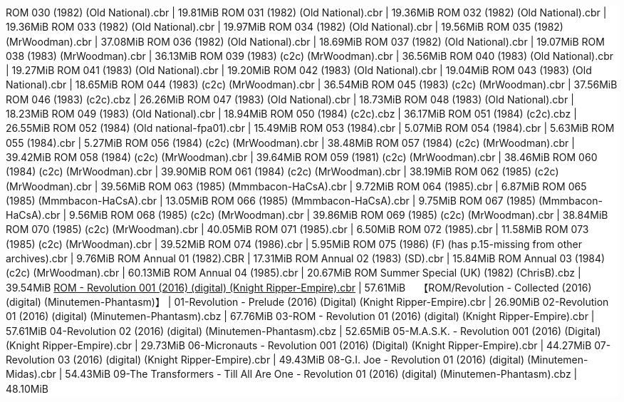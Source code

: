 ROM 030 (1982) (Old National).cbr | 19.81MiB
ROM 031 (1982) (Old National).cbr | 19.36MiB
ROM 032 (1982) (Old National).cbr | 19.36MiB
ROM 033 (1982) (Old National).cbr | 19.97MiB
ROM 034 (1982) (Old National).cbr | 19.56MiB
ROM 035 (1982) (MrWoodman).cbr | 37.08MiB
ROM 036 (1982) (Old National).cbr | 18.69MiB
ROM 037 (1982) (Old National).cbr | 19.07MiB
ROM 038 (1983) (MrWoodman).cbr | 36.13MiB
ROM 039 (1983) (c2c) (MrWoodman).cbr | 36.56MiB
ROM 040 (1983) (Old National).cbr | 19.27MiB
ROM 041 (1983) (Old National).cbr | 19.20MiB
ROM 042 (1983) (Old National).cbr | 19.04MiB
ROM 043 (1983) (Old National).cbr | 18.65MiB
ROM 044 (1983) (c2c) (MrWoodman).cbr | 36.54MiB
ROM 045 (1983) (c2c) (MrWoodman).cbr | 37.56MiB
ROM 046 (1983) (c2c).cbz | 26.26MiB
ROM 047 (1983) (Old National).cbr | 18.73MiB
ROM 048 (1983) (Old National).cbr | 18.23MiB
ROM 049 (1983) (Old National).cbr | 18.94MiB
ROM 050 (1984) (c2c).cbz | 36.17MiB
ROM 051 (1984) (c2c).cbz | 26.55MiB
ROM 052 (1984) (Old national-fpa01).cbr | 15.49MiB
ROM 053 (1984).cbr | 5.07MiB
ROM 054 (1984).cbr | 5.63MiB
ROM 055 (1984).cbr | 5.27MiB
ROM 056 (1984) (c2c) (MrWoodman).cbr | 38.48MiB
ROM 057 (1984) (c2c) (MrWoodman).cbr | 39.42MiB
ROM 058 (1984) (c2c) (MrWoodman).cbr | 39.64MiB
ROM 059 (1981) (c2c) (MrWoodman).cbr | 38.46MiB
ROM 060 (1984) (c2c) (MrWoodman).cbr | 39.90MiB
ROM 061 (1984) (c2c) (MrWoodman).cbr | 38.19MiB
ROM 062 (1985) (c2c) (MrWoodman).cbr | 39.56MiB
ROM 063 (1985) (Mmmbacon-HaCsA).cbr | 9.72MiB
ROM 064 (1985).cbr | 6.87MiB
ROM 065 (1985) (Mmmbacon-HaCsA).cbr | 13.05MiB
ROM 066 (1985) (Mmmbacon-HaCsA).cbr | 9.75MiB
ROM 067 (1985) (Mmmbacon-HaCsA).cbr | 9.56MiB
ROM 068 (1985) (c2c) (MrWoodman).cbr | 39.86MiB
ROM 069 (1985) (c2c) (MrWoodman).cbr | 38.84MiB
ROM 070 (1985) (c2c) (MrWoodman).cbr | 40.05MiB
ROM 071 (1985).cbr | 6.50MiB
ROM 072 (1985).cbr | 11.58MiB
ROM 073 (1985) (c2c) (MrWoodman).cbr | 39.52MiB
ROM 074 (1986).cbr | 5.95MiB
ROM 075 (1986) (F) (has p.15-missing from other archives).cbr | 9.76MiB
ROM Annual 01 (1982).CBR | 17.31MiB
ROM Annual 02 (1983) (SD).cbr | 15.84MiB
ROM Annual 03 (1984) (c2c) (MrWoodman).cbr | 60.13MiB
ROM Annual 04 (1985).cbr | 20.67MiB
ROM Summer Special (UK) (1982) (ChrisB).cbz | 39.54MiB
[ROM - Revolution 001 (2016) (digital) (Knight Ripper-Empire).cbr](https://github.com/alicewish/markdown/blob/master/comic/ROM-Revolution-001-2016-digital-Knight-Ripper-Empire-cbr.md) | 57.61MiB
&emsp;【ROM/Revolution - Collected (2016) (digital) (Minutemen-Phantasm)】 | 
01-Revolution - Prelude (2016) (Digital) (Knight Ripper-Empire).cbr | 26.90MiB
02-Revolution 01 (2016) (digital) (Minutemen-Phantasm).cbz | 67.76MiB
03-ROM - Revolution 01 (2016) (digital) (Knight Ripper-Empire).cbr | 57.61MiB
04-Revolution 02 (2016) (digital) (Minutemen-Phantasm).cbz | 52.65MiB
05-M.A.S.K. - Revolution 001 (2016) (Digital) (Knight Ripper-Empire).cbr | 29.73MiB
06-Micronauts - Revolution 001 (2016) (Digital) (Knight Ripper-Empire).cbr | 44.27MiB
07-Revolution 03 (2016) (digital) (Knight Ripper-Empire).cbr | 49.43MiB
08-G.I. Joe - Revolution 01 (2016) (digital) (Minutemen-Midas).cbr | 54.43MiB
09-The Transformers - Till All Are One - Revolution 01 (2016) (digital) (Minutemen-Phantasm).cbz | 48.10MiB